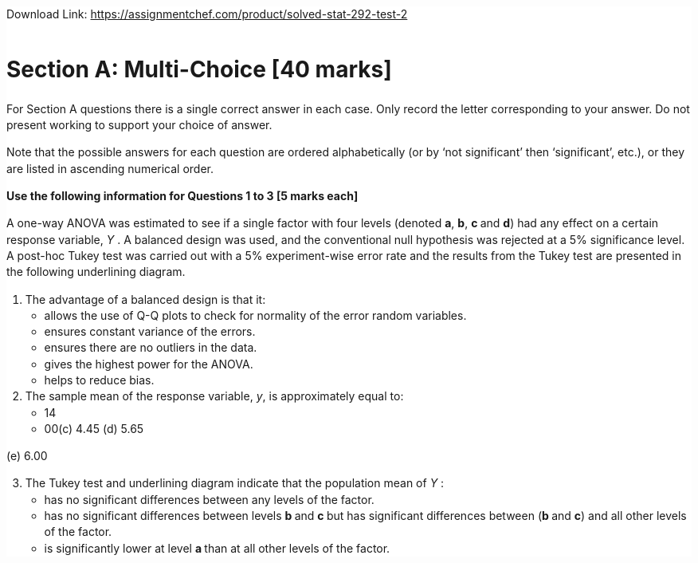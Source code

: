 Download Link: https://assignmentchef.com/product/solved-stat-292-test-2
<br>
<h1>Section A: Multi-Choice              [40 marks]</h1>

For Section A questions there is a single correct answer in each case. Only record the letter corresponding to your answer. Do not present working to support your choice of answer.

Note that the possible answers for each question are ordered alphabetically (or by ‘not significant’ then ‘significant’, etc.), or they are listed in ascending numerical order.

<strong>Use the following information for Questions 1 to 3          [5 marks each]</strong>

A one-way ANOVA was estimated to see if a single factor with four levels (denoted <strong>a</strong>, <strong>b</strong>, <strong>c </strong>and <strong>d</strong>) had any effect on a certain response variable, <em>Y </em>. A balanced design was used, and the conventional null hypothesis was rejected at a 5% significance level. A post-hoc Tukey test was carried out with a 5% experiment-wise error rate and the results from the Tukey test are presented in the following underlining diagram.

<ol>

 <li>The advantage of a balanced design is that it:

  <ul>

   <li>allows the use of Q-Q plots to check for normality of the error random variables.</li>

   <li>ensures constant variance of the errors.</li>

   <li>ensures there are no outliers in the data.</li>

   <li>gives the highest power for the ANOVA.</li>

   <li>helps to reduce bias.</li>

  </ul></li>

 <li>The sample mean of the response variable, <em>y</em>, is approximately equal to:

  <ul>

   <li>14</li>

   <li>00(c) 4.45 (d) 5.65</li>

  </ul></li>

</ol>

(e) 6.00

<ol start="3">

 <li>The Tukey test and underlining diagram indicate that the population mean of <em>Y </em>:

  <ul>

   <li>has no significant differences between any levels of the factor.</li>

   <li>has no significant differences between levels <strong>b </strong>and <strong>c </strong>but has significant differences between (<strong>b </strong>and <strong>c</strong>) and all other levels of the factor.</li>

   <li>is significantly lower at level <strong>a </strong>than at all other levels of the factor.</li>
